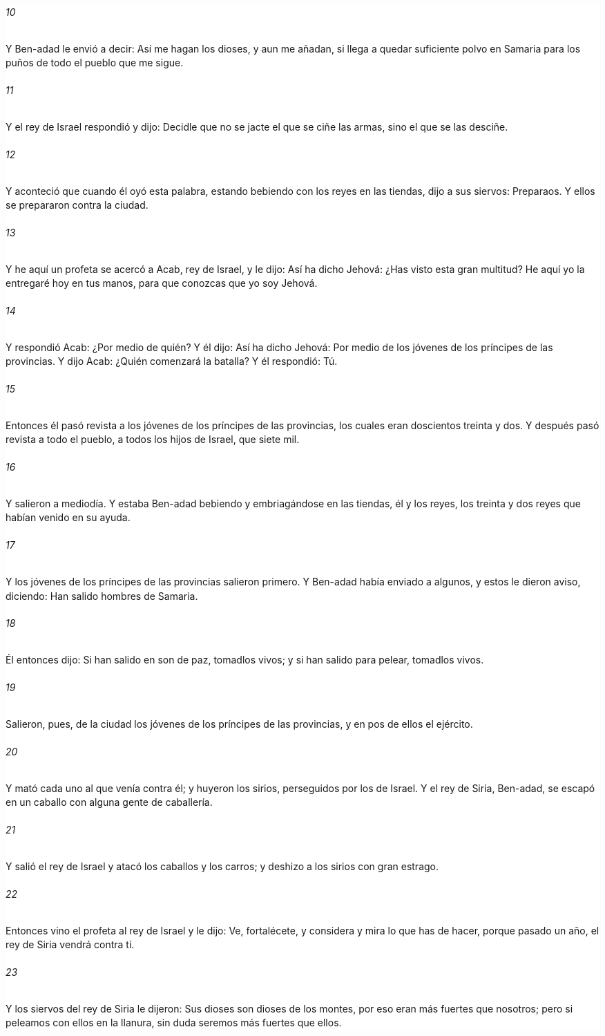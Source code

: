 ###### 10 
Y Ben-adad  le envió a decir: Así me hagan los dioses, y aun me añadan, si llega a quedar suficiente polvo en Samaria para los puños de todo el pueblo que me sigue.

###### 11 
Y el rey de Israel respondió y dijo: Decidle que no se jacte el que se ciñe las armas, sino el que se las desciñe.

###### 12 
Y aconteció que cuando él oyó esta palabra, estando bebiendo con los reyes en las tiendas, dijo a sus siervos: Preparaos. Y ellos se prepararon contra la ciudad.

###### 13 
Y he aquí un profeta se acercó a Acab, rey de Israel, y le dijo: Así ha dicho Jehová: ¿Has visto esta gran multitud? He aquí yo la entregaré hoy en tus manos, para que conozcas que yo soy Jehová.

###### 14 
Y respondió Acab: ¿Por medio de quién? Y él dijo: Así ha dicho Jehová: Por medio de los jóvenes de los príncipes de las provincias. Y dijo Acab: ¿Quién comenzará la batalla? Y él respondió: Tú.

###### 15 
Entonces él pasó revista a los jóvenes de los príncipes de las provincias, los cuales eran doscientos treinta y dos. Y después pasó revista a todo el pueblo, a todos los hijos de Israel, que  siete mil.

###### 16 
Y salieron a mediodía. Y estaba Ben-adad bebiendo y embriagándose en las tiendas, él y los reyes, los treinta y dos reyes que habían venido en su ayuda.

###### 17 
Y los jóvenes de los príncipes de las provincias salieron primero. Y Ben-adad había enviado a algunos, y estos le dieron aviso, diciendo: Han salido hombres de Samaria.

###### 18 
Él entonces dijo: Si han salido en son de paz, tomadlos vivos; y si han salido para pelear, tomadlos vivos.

###### 19 
Salieron, pues, de la ciudad los jóvenes de los príncipes de las provincias, y en pos de ellos el ejército.

###### 20 
Y mató cada uno al que venía contra él; y huyeron los sirios, perseguidos por los de Israel. Y el rey de Siria, Ben-adad, se escapó en un caballo con alguna gente de caballería.

###### 21 
Y salió el rey de Israel y atacó los caballos y los carros; y deshizo a los sirios con gran estrago.

###### 22 
Entonces vino el profeta al rey de Israel y le dijo: Ve, fortalécete, y considera y mira lo que has de hacer, porque pasado un año, el rey de Siria vendrá contra ti.

###### 23 
Y los siervos del rey de Siria le dijeron: Sus dioses son dioses de los montes, por eso eran más fuertes que nosotros; pero si peleamos con ellos en la llanura, sin duda seremos más fuertes que ellos.
